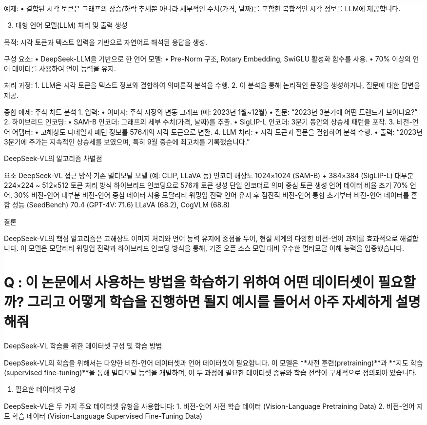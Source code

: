 예제:
	•	결합된 시각 토큰은 그래프의 상승/하락 추세뿐 아니라 세부적인 수치(가격, 날짜)를 포함한 복합적인 시각 정보를 LLM에 제공합니다.

3. 대형 언어 모델(LLM) 처리 및 출력 생성

목적: 시각 토큰과 텍스트 입력을 기반으로 자연어로 해석된 응답을 생성.

구성 요소:
	•	DeepSeek-LLM을 기반으로 한 언어 모델:
	•	Pre-Norm 구조, Rotary Embedding, SwiGLU 활성화 함수를 사용.
	•	70% 이상의 언어 데이터를 사용하여 언어 능력을 유지.

처리 과정:
	1.	LLM은 시각 토큰을 텍스트 정보와 결합하여 의미론적 분석을 수행.
	2.	이 분석을 통해 논리적인 문장을 생성하거나, 질문에 대한 답변을 제공.

종합 예제: 주식 차트 분석
	1.	입력:
	•	이미지: 주식 시장의 변동 그래프 (예: 2023년 1월~12월)
	•	질문: “2023년 3분기에 어떤 트렌드가 보이나요?”
	2.	하이브리드 인코딩:
	•	SAM-B 인코더: 그래프의 세부 수치(가격, 날짜)를 추출.
	•	SigLIP-L 인코더: 3분기 동안의 상승세 패턴을 포착.
	3.	비전-언어 어댑터:
	•	고해상도 디테일과 패턴 정보를 576개의 시각 토큰으로 변환.
	4.	LLM 처리:
	•	시각 토큰과 질문을 결합하여 분석 수행.
	•	출력: “2023년 3분기에 주가는 지속적인 상승세를 보였으며, 특히 9월 중순에 최고치를 기록했습니다.”

DeepSeek-VL의 알고리즘 차별점

요소	DeepSeek-VL 접근 방식	기존 멀티모달 모델 (예: CLIP, LLaVA 등)
인코더 해상도	1024×1024 (SAM-B) + 384×384 (SigLIP-L)	대부분 224×224 ~ 512×512
토큰 처리 방식	하이브리드 인코딩으로 576개 토큰 생성	단일 인코더로 의미 중심 토큰 생성
언어 데이터 비율	초기 70% 언어, 30% 비전-언어	대부분 비전-언어 중심 데이터 사용
모달리티 워밍업 전략	언어 유지 후 점진적 비전-언어 통합	초기부터 비전-언어 데이터를 혼합
성능 (SeedBench)	70.4 (GPT-4V: 71.6)	LLaVA (68.2), CogVLM (68.8)

결론

DeepSeek-VL의 핵심 알고리즘은 고해상도 이미지 처리와 언어 능력 유지에 중점을 두어, 현실 세계의 다양한 비전-언어 과제를 효과적으로 해결합니다. 이 모델은 모달리티 워밍업 전략과 하이브리드 인코딩 방식을 통해, 기존 오픈 소스 모델 대비 우수한 멀티모달 이해 능력을 입증했습니다.

# Q : 이 논문에서 사용하는 방법을 학습하기 위하여 어떤 데이터셋이 필요할까? 그리고 어떻게 학습을 진행하면 될지 예시를 들어서 아주 자세하게 설명해줘



DeepSeek-VL 학습을 위한 데이터셋 구성 및 학습 방법

DeepSeek-VL의 학습을 위해서는 다양한 비전-언어 데이터셋과 언어 데이터셋이 필요합니다. 이 모델은 **사전 훈련(pretraining)**과 **지도 학습(supervised fine-tuning)**을 통해 멀티모달 능력을 개발하며, 이 두 과정에 필요한 데이터셋 종류와 학습 전략이 구체적으로 정의되어 있습니다.

1. 필요한 데이터셋 구성

DeepSeek-VL은 두 가지 주요 데이터셋 유형을 사용합니다:
	1.	비전-언어 사전 학습 데이터 (Vision-Language Pretraining Data)
	2.	비전-언어 지도 학습 데이터 (Vision-Language Supervised Fine-Tuning Data)
